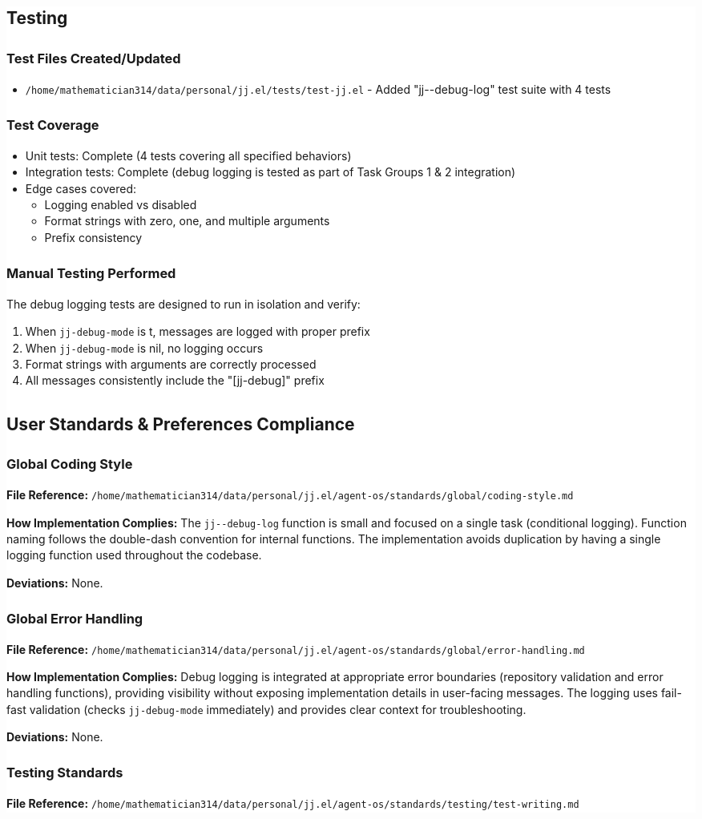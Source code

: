 ## Testing

### Test Files Created/Updated
- `/home/mathematician314/data/personal/jj.el/tests/test-jj.el` - Added "jj--debug-log" test suite with 4 tests

### Test Coverage
- Unit tests: Complete (4 tests covering all specified behaviors)
- Integration tests: Complete (debug logging is tested as part of Task Groups 1 & 2 integration)
- Edge cases covered:
  - Logging enabled vs disabled
  - Format strings with zero, one, and multiple arguments
  - Prefix consistency

### Manual Testing Performed
The debug logging tests are designed to run in isolation and verify:
1. When `jj-debug-mode` is t, messages are logged with proper prefix
2. When `jj-debug-mode` is nil, no logging occurs
3. Format strings with arguments are correctly processed
4. All messages consistently include the "[jj-debug]" prefix

## User Standards & Preferences Compliance

### Global Coding Style
**File Reference:** `/home/mathematician314/data/personal/jj.el/agent-os/standards/global/coding-style.md`

**How Implementation Complies:**
The `jj--debug-log` function is small and focused on a single task (conditional logging). Function naming follows the double-dash convention for internal functions. The implementation avoids duplication by having a single logging function used throughout the codebase.

**Deviations:** None.

### Global Error Handling
**File Reference:** `/home/mathematician314/data/personal/jj.el/agent-os/standards/global/error-handling.md`

**How Implementation Complies:**
Debug logging is integrated at appropriate error boundaries (repository validation and error handling functions), providing visibility without exposing implementation details in user-facing messages. The logging uses fail-fast validation (checks `jj-debug-mode` immediately) and provides clear context for troubleshooting.

**Deviations:** None.

### Testing Standards
**File Reference:** `/home/mathematician314/data/personal/jj.el/agent-os/standards/testing/test-writing.md`
